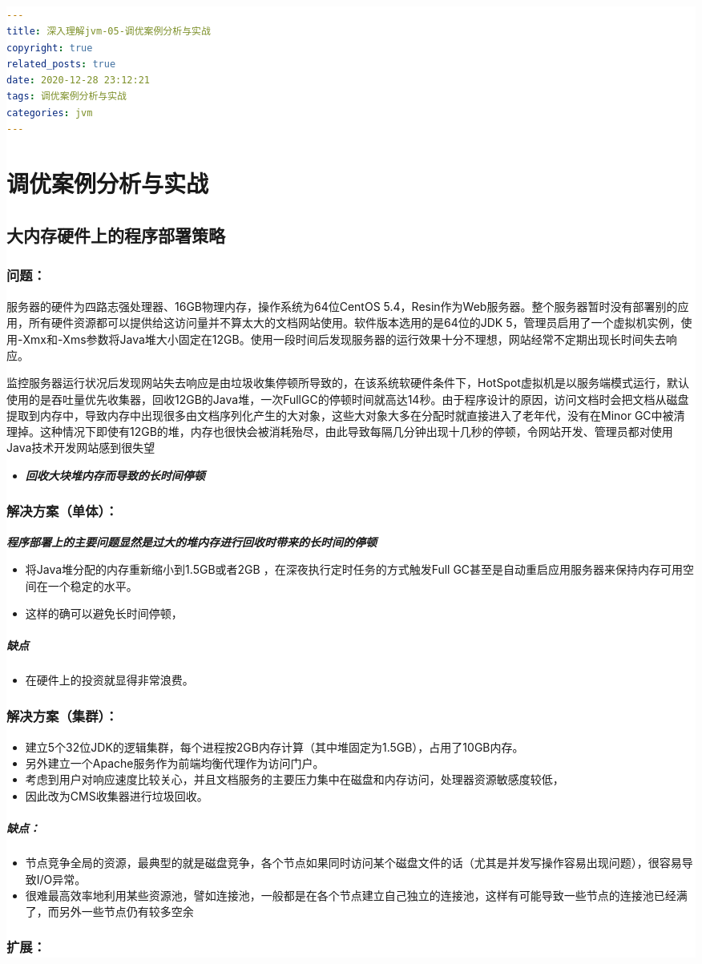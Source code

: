 ```yaml
---
title: 深入理解jvm-05-调优案例分析与实战
copyright: true
related_posts: true
date: 2020-12-28 23:12:21
tags: 调优案例分析与实战
categories: jvm
---
```


# 调优案例分析与实战

## 大内存硬件上的程序部署策略

### 问题：

服务器的硬件为四路志强处理器、16GB物理内存，操作系统为64位CentOS 5.4，Resin作为Web服务器。整个服务器暂时没有部署别的应用，所有硬件资源都可以提供给这访问量并不算太大的文档网站使用。软件版本选用的是64位的JDK 5，管理员启用了一个虚拟机实例，使用-Xmx和-Xms参数将Java堆大小固定在12GB。使用一段时间后发现服务器的运行效果十分不理想，网站经常不定期出现长时间失去响应。

监控服务器运行状况后发现网站失去响应是由垃圾收集停顿所导致的，在该系统软硬件条件下，HotSpot虚拟机是以服务端模式运行，默认使用的是吞吐量优先收集器，回收12GB的Java堆，一次FullGC的停顿时间就高达14秒。由于程序设计的原因，访问文档时会把文档从磁盘提取到内存中，导致内存中出现很多由文档序列化产生的大对象，这些大对象大多在分配时就直接进入了老年代，没有在Minor GC中被清理掉。这种情况下即使有12GB的堆，内存也很快会被消耗殆尽，由此导致每隔几分钟出现十几秒的停顿，令网站开发、管理员都对使用Java技术开发网站感到很失望

- ***回收大块堆内存而导致的长时间停顿***

### 解决方案（单体）：

***程序部署上的主要问题显然是过大的堆内存进行回收时带来的长时间的停顿***

- 将Java堆分配的内存重新缩小到1.5GB或者2GB ，在深夜执行定时任务的方式触发Full GC甚至是自动重启应用服务器来保持内存可用空间在一个稳定的水平。

- 这样的确可以避免长时间停顿，

##### 缺点

- 在硬件上的投资就显得非常浪费。



### 解决方案（集群）：

- 建立5个32位JDK的逻辑集群，每个进程按2GB内存计算（其中堆固定为1.5GB），占用了10GB内存。
- 另外建立一个Apache服务作为前端均衡代理作为访问门户。
- 考虑到用户对响应速度比较关心，并且文档服务的主要压力集中在磁盘和内存访问，处理器资源敏感度较低，
- 因此改为CMS收集器进行垃圾回收。

##### 缺点：

- 节点竞争全局的资源，最典型的就是磁盘竞争，各个节点如果同时访问某个磁盘文件的话（尤其是并发写操作容易出现问题），很容易导致I/O异常。
- 很难最高效率地利用某些资源池，譬如连接池，一般都是在各个节点建立自己独立的连接池，这样有可能导致一些节点的连接池已经满了，而另外一些节点仍有较多空余

### 扩展：
